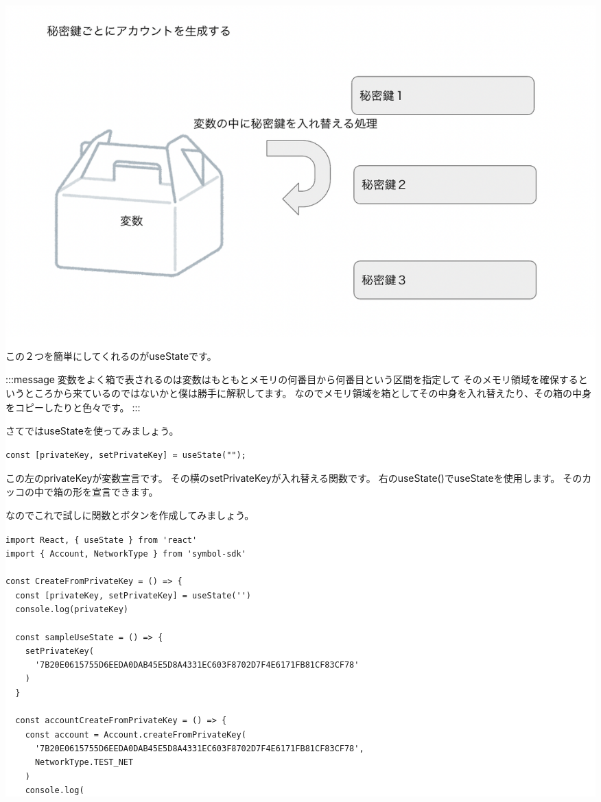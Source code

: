 ![useStateで実施したい処理](/images/react-articles/useState.png)

この２つを簡単にしてくれるのがuseStateです。

:::message
変数をよく箱で表されるのは変数はもともとメモリの何番目から何番目という区間を指定して
そのメモリ領域を確保するというところから来ているのではないかと僕は勝手に解釈してます。
なのでメモリ領域を箱としてその中身を入れ替えたり、その箱の中身をコピーしたりと色々です。
:::

さてではuseStateを使ってみましょう。

``` src/component/CreateFromPrivateKey.tsx
const [privateKey, setPrivateKey] = useState("");
```

この左のprivateKeyが変数宣言です。
その横のsetPrivateKeyが入れ替える関数です。
右のuseState()でuseStateを使用します。
そのカッコの中で箱の形を宣言できます。

なのでこれで試しに関数とボタンを作成してみましょう。

``` tsx:src/component/CreateFromPrivateKey.tsx
import React, { useState } from 'react'
import { Account, NetworkType } from 'symbol-sdk'

const CreateFromPrivateKey = () => {
  const [privateKey, setPrivateKey] = useState('')
  console.log(privateKey)

  const sampleUseState = () => {
    setPrivateKey(
      '7B20E0615755D6EEDA0DAB45E5D8A4331EC603F8702D7F4E6171FB81CF83CF78'
    )
  }

  const accountCreateFromPrivateKey = () => {
    const account = Account.createFromPrivateKey(
      '7B20E0615755D6EEDA0DAB45E5D8A4331EC603F8702D7F4E6171FB81CF83CF78',
      NetworkType.TEST_NET
    )
    console.log(
```